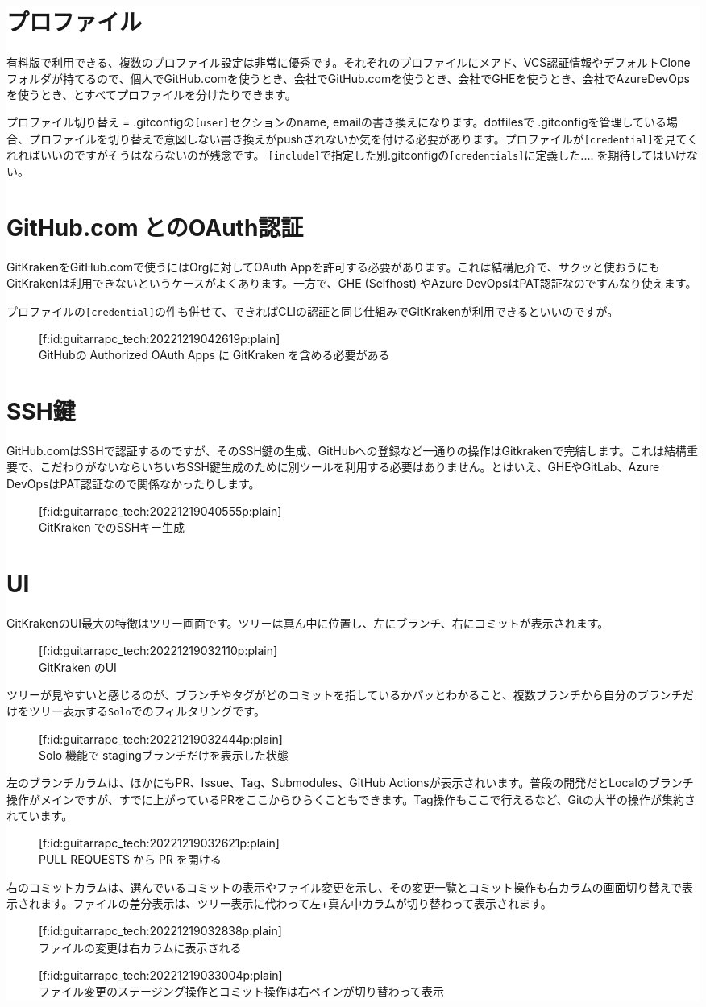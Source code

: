 # プロファイル

有料版で利用できる、複数のプロファイル設定は非常に優秀です。それぞれのプロファイルにメアド、VCS認証情報やデフォルトCloneフォルダが持てるので、個人でGitHub.comを使うとき、会社でGitHub.comを使うとき、会社でGHEを使うとき、会社でAzureDevOpsを使うとき、とすべてプロファイルを分けたりできます。

プロファイル切り替え = .gitconfigの`[user]`セクションのname, emailの書き換えになります。dotfilesで .gitconfigを管理している場合、プロファイルを切り替えで意図しない書き換えがpushされないか気を付ける必要があります。プロファイルが`[credential]`を見てくれればいいのですがそうはならないのが残念です。 `[include]`で指定した別.gitconfigの`[credentials]`に定義した.... を期待してはいけない。

# GitHub.com とのOAuth認証

GitKrakenをGitHub.comで使うにはOrgに対してOAuth Appを許可する必要があります。これは結構厄介で、サクッと使おうにもGitKrakenは利用できないというケースがよくあります。一方で、GHE (Selfhost) やAzure DevOpsはPAT認証なのですんなり使えます。

プロファイルの`[credential]`の件も併せて、できればCLIの認証と同じ仕組みでGitKrakenが利用できるといいのですが。

<figure class="figure-image figure-image-fotolife" title="GitHubの Authorized OAuth Apps に GitKraken を含める必要がある">[f:id:guitarrapc_tech:20221219042619p:plain]<figcaption>GitHubの Authorized OAuth Apps に GitKraken を含める必要がある</figcaption></figure>

# SSH鍵

GitHub.comはSSHで認証するのですが、そのSSH鍵の生成、GitHubへの登録など一通りの操作はGitkrakenで完結します。これは結構重要で、こだわりがないならいちいちSSH鍵生成のために別ツールを利用する必要はありません。とはいえ、GHEやGitLab、Azure DevOpsはPAT認証なので関係なかったりします。

<figure class="figure-image figure-image-fotolife" title="GitKraken でのSSHキー生成">[f:id:guitarrapc_tech:20221219040555p:plain]<figcaption>GitKraken でのSSHキー生成</figcaption></figure>

# UI

GitKrakenのUI最大の特徴はツリー画面です。ツリーは真ん中に位置し、左にブランチ、右にコミットが表示されます。

<figure class="figure-image figure-image-fotolife" title="GitKraken のUI">[f:id:guitarrapc_tech:20221219032110p:plain]<figcaption>GitKraken のUI</figcaption></figure>

ツリーが見やすいと感じるのが、ブランチやタグがどのコミットを指しているかパッとわかること、複数ブランチから自分のブランチだけをツリー表示する`Solo`でのフィルタリングです。

<figure class="figure-image figure-image-fotolife" title="Solo 機能で stagingブランチだけを表示した状態">[f:id:guitarrapc_tech:20221219032444p:plain]<figcaption>Solo 機能で stagingブランチだけを表示した状態</figcaption></figure>

左のブランチカラムは、ほかにもPR、Issue、Tag、Submodules、GitHub Actionsが表示されいます。普段の開発だとLocalのブランチ操作がメインですが、すでに上がっているPRをここからひらくこともできます。Tag操作もここで行えるなど、Gitの大半の操作が集約されています。

<figure class="figure-image figure-image-fotolife" title="PULL REQUESTS から PR を開ける">[f:id:guitarrapc_tech:20221219032621p:plain]<figcaption>PULL REQUESTS から PR を開ける</figcaption></figure>

右のコミットカラムは、選んでいるコミットの表示やファイル変更を示し、その変更一覧とコミット操作も右カラムの画面切り替えで表示されます。ファイルの差分表示は、ツリー表示に代わって左+真ん中カラムが切り替わって表示されます。

<figure class="figure-image figure-image-fotolife" title="ファイルの変更は右カラムに表示される">[f:id:guitarrapc_tech:20221219032838p:plain]<figcaption>ファイルの変更は右カラムに表示される</figcaption></figure>

<figure class="figure-image figure-image-fotolife" title="ファイル変更のステージング操作とコミット操作は右ペインが切り替わって表示">[f:id:guitarrapc_tech:20221219033004p:plain]<figcaption>ファイル変更のステージング操作とコミット操作は右ペインが切り替わって表示</figcaption></figure>


[^1]: 有料版の対応VCSは、GitHub、GitHub Enterprise、GitLab、GitLab Self-Managed、Bitbucket、Bitbucket Server、Azure DevOps、Jira Cloud、Jira Server、Trello。
[^2]: diff/stage/commitは影響なし、push/pull/checkoutが影響を受けやすい。
[^3]: Platic SCMどうですか、Perfoceどうですか。